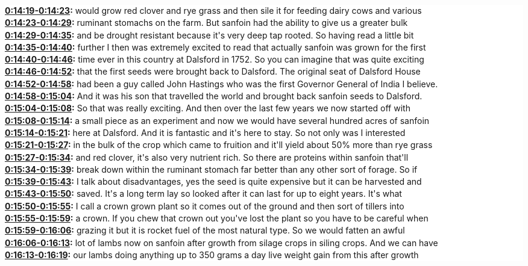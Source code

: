 **[0:14:19-0:14:23](https://soundcloud.com/farmerama-radio/farmerama-30-gove-agri-culture-human-ecology-sanfoin-and-pollarding#t=0:14:19):**  would grow red clover and rye grass and then sile it for feeding dairy cows and various  
**[0:14:23-0:14:29](https://soundcloud.com/farmerama-radio/farmerama-30-gove-agri-culture-human-ecology-sanfoin-and-pollarding#t=0:14:23):**  ruminant stomachs on the farm. But sanfoin had the ability to give us a greater bulk  
**[0:14:29-0:14:35](https://soundcloud.com/farmerama-radio/farmerama-30-gove-agri-culture-human-ecology-sanfoin-and-pollarding#t=0:14:29):**  and be drought resistant because it's very deep tap rooted. So having read a little bit  
**[0:14:35-0:14:40](https://soundcloud.com/farmerama-radio/farmerama-30-gove-agri-culture-human-ecology-sanfoin-and-pollarding#t=0:14:35):**  further I then was extremely excited to read that actually sanfoin was grown for the first  
**[0:14:40-0:14:46](https://soundcloud.com/farmerama-radio/farmerama-30-gove-agri-culture-human-ecology-sanfoin-and-pollarding#t=0:14:40):**  time ever in this country at Dalsford in 1752. So you can imagine that was quite exciting  
**[0:14:46-0:14:52](https://soundcloud.com/farmerama-radio/farmerama-30-gove-agri-culture-human-ecology-sanfoin-and-pollarding#t=0:14:46):**  that the first seeds were brought back to Dalsford. The original seat of Dalsford House  
**[0:14:52-0:14:58](https://soundcloud.com/farmerama-radio/farmerama-30-gove-agri-culture-human-ecology-sanfoin-and-pollarding#t=0:14:52):**  had been a guy called John Hastings who was the first Governor General of India I believe.  
**[0:14:58-0:15:04](https://soundcloud.com/farmerama-radio/farmerama-30-gove-agri-culture-human-ecology-sanfoin-and-pollarding#t=0:14:58):**  And it was his son that travelled the world and brought back sanfoin seeds to Dalsford.  
**[0:15:04-0:15:08](https://soundcloud.com/farmerama-radio/farmerama-30-gove-agri-culture-human-ecology-sanfoin-and-pollarding#t=0:15:04):**  So that was really exciting. And then over the last few years we now started off with  
**[0:15:08-0:15:14](https://soundcloud.com/farmerama-radio/farmerama-30-gove-agri-culture-human-ecology-sanfoin-and-pollarding#t=0:15:08):**  a small piece as an experiment and now we would have several hundred acres of sanfoin  
**[0:15:14-0:15:21](https://soundcloud.com/farmerama-radio/farmerama-30-gove-agri-culture-human-ecology-sanfoin-and-pollarding#t=0:15:14):**  here at Dalsford. And it is fantastic and it's here to stay. So not only was I interested  
**[0:15:21-0:15:27](https://soundcloud.com/farmerama-radio/farmerama-30-gove-agri-culture-human-ecology-sanfoin-and-pollarding#t=0:15:21):**  in the bulk of the crop which came to fruition and it'll yield about 50% more than rye grass  
**[0:15:27-0:15:34](https://soundcloud.com/farmerama-radio/farmerama-30-gove-agri-culture-human-ecology-sanfoin-and-pollarding#t=0:15:27):**  and red clover, it's also very nutrient rich. So there are proteins within sanfoin that'll  
**[0:15:34-0:15:39](https://soundcloud.com/farmerama-radio/farmerama-30-gove-agri-culture-human-ecology-sanfoin-and-pollarding#t=0:15:34):**  break down within the ruminant stomach far better than any other sort of forage. So if  
**[0:15:39-0:15:43](https://soundcloud.com/farmerama-radio/farmerama-30-gove-agri-culture-human-ecology-sanfoin-and-pollarding#t=0:15:39):**  I talk about disadvantages, yes the seed is quite expensive but it can be harvested and  
**[0:15:43-0:15:50](https://soundcloud.com/farmerama-radio/farmerama-30-gove-agri-culture-human-ecology-sanfoin-and-pollarding#t=0:15:43):**  saved. It's a long term lay so looked after it can last for up to eight years. It's what  
**[0:15:50-0:15:55](https://soundcloud.com/farmerama-radio/farmerama-30-gove-agri-culture-human-ecology-sanfoin-and-pollarding#t=0:15:50):**  I call a crown grown plant so it comes out of the ground and then sort of tillers into  
**[0:15:55-0:15:59](https://soundcloud.com/farmerama-radio/farmerama-30-gove-agri-culture-human-ecology-sanfoin-and-pollarding#t=0:15:55):**  a crown. If you chew that crown out you've lost the plant so you have to be careful when  
**[0:15:59-0:16:06](https://soundcloud.com/farmerama-radio/farmerama-30-gove-agri-culture-human-ecology-sanfoin-and-pollarding#t=0:15:59):**  grazing it but it is rocket fuel of the most natural type. So we would fatten an awful  
**[0:16:06-0:16:13](https://soundcloud.com/farmerama-radio/farmerama-30-gove-agri-culture-human-ecology-sanfoin-and-pollarding#t=0:16:06):**  lot of lambs now on sanfoin after growth from silage crops in siling crops. And we can have  
**[0:16:13-0:16:19](https://soundcloud.com/farmerama-radio/farmerama-30-gove-agri-culture-human-ecology-sanfoin-and-pollarding#t=0:16:13):**  our lambs doing anything up to 350 grams a day live weight gain from this after growth  